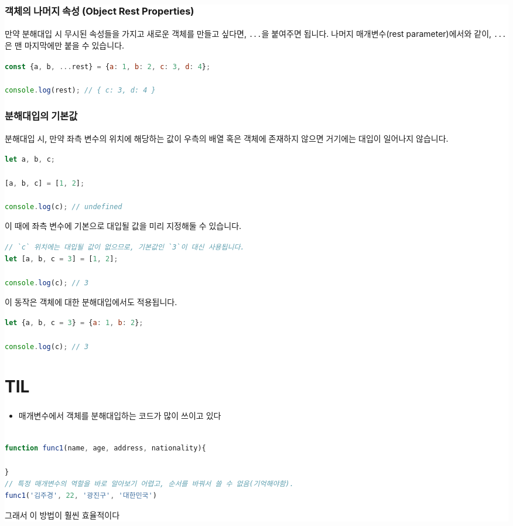 ### 객체의 나머지 속성 (Object Rest Properties)

만약 분해대입 시 무시된 속성들을 가지고 새로운 객체를 만들고 싶다면, `...`을 붙여주면 됩니다. 나머지 매개변수(rest parameter)에서와 같이, `...`은 맨 마지막에만 붙을 수 있습니다.

```js
const {a, b, ...rest} = {a: 1, b: 2, c: 3, d: 4};

console.log(rest); // { c: 3, d: 4 }
```

### 분해대입의 기본값

분해대입 시, 만약 좌측 변수의 위치에 해당하는 값이 우측의 배열 혹은 객체에 존재하지 않으면 거기에는 대입이 일어나지 않습니다.

```js
let a, b, c;

[a, b, c] = [1, 2];

console.log(c); // undefined
```

이 때에 좌측 변수에 기본으로 대입될 값을 미리 지정해둘 수 있습니다.

```js
// `c` 위치에는 대입될 값이 없으므로, 기본값인 `3`이 대신 사용됩니다.
let [a, b, c = 3] = [1, 2];

console.log(c); // 3
```

이 동작은 객체에 대한 분해대입에서도 적용됩니다.

```js
let {a, b, c = 3} = {a: 1, b: 2};

console.log(c); // 3
```




# TIL

* 매개변수에서 객체를 분해대입하는 코드가 많이 쓰이고 있다

```js

function func1(name, age, address, nationality){

}
// 특정 매개변수의 역할을 바로 알아보기 어렵고, 순서를 바꿔서 쓸 수 없음(기억해야함).
func1('김주경', 22, '광진구', '대한민국')
```

그래서 이 방법이 훨씬 효율적이다
